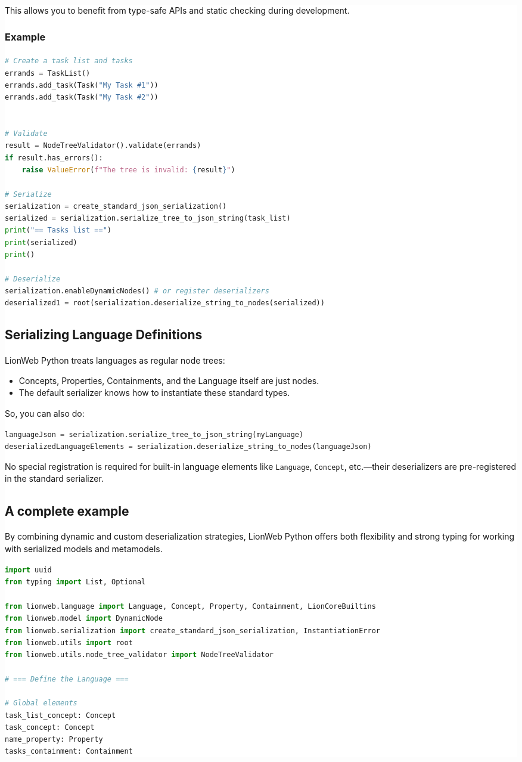 This allows you to benefit from type-safe APIs and static checking during development.

### Example

```python
# Create a task list and tasks
errands = TaskList()
errands.add_task(Task("My Task #1"))
errands.add_task(Task("My Task #2"))

 
# Validate
result = NodeTreeValidator().validate(errands)
if result.has_errors():
    raise ValueError(f"The tree is invalid: {result}")

# Serialize
serialization = create_standard_json_serialization()
serialized = serialization.serialize_tree_to_json_string(task_list)
print("== Tasks list ==")
print(serialized)
print()

# Deserialize
serialization.enableDynamicNodes() # or register deserializers
deserialized1 = root(serialization.deserialize_string_to_nodes(serialized))
```

## Serializing Language Definitions

LionWeb Python treats languages as regular node trees:
- Concepts, Properties, Containments, and the Language itself are just nodes.
- The default serializer knows how to instantiate these standard types.

So, you can also do:

```python
languageJson = serialization.serialize_tree_to_json_string(myLanguage)
deserializedLanguageElements = serialization.deserialize_string_to_nodes(languageJson)
```

No special registration is required for built-in language elements like `Language`, `Concept`, etc.—their deserializers are pre-registered in the standard serializer.

## A complete example

By combining dynamic and custom deserialization strategies, LionWeb Python offers both flexibility and strong typing for working with serialized models and metamodels.

```python
import uuid
from typing import List, Optional

from lionweb.language import Language, Concept, Property, Containment, LionCoreBuiltins
from lionweb.model import DynamicNode
from lionweb.serialization import create_standard_json_serialization, InstantiationError
from lionweb.utils import root
from lionweb.utils.node_tree_validator import NodeTreeValidator

# === Define the Language ===

# Global elements
task_list_concept: Concept
task_concept: Concept
name_property: Property
tasks_containment: Containment
```